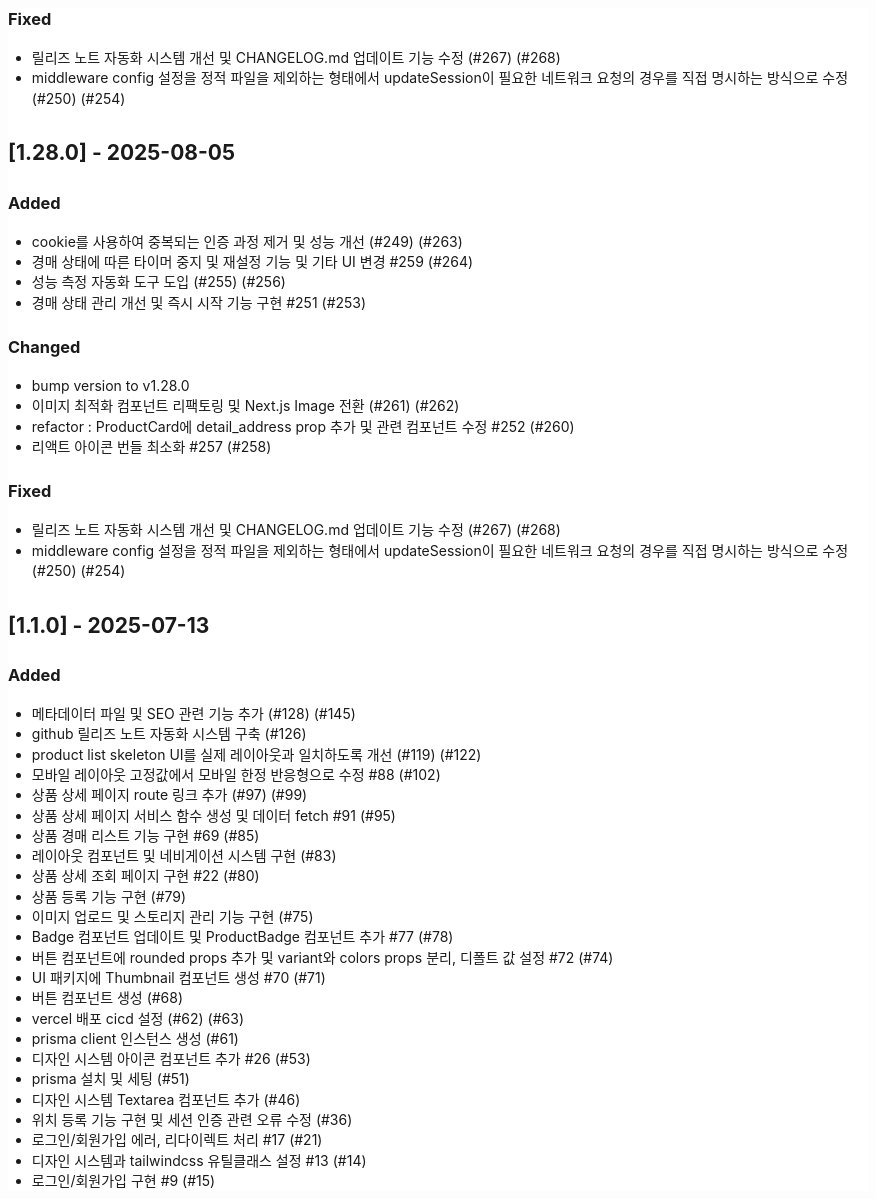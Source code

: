 ### Fixed
- 릴리즈 노트 자동화 시스템 개선 및 CHANGELOG.md 업데이트 기능 수정 (#267) (#268)
- middleware config 설정을 정적 파일을 제외하는 형태에서 updateSession이 필요한 네트워크 요청의 경우를 직접 명시하는 방식으로 수정 (#250) (#254)
## [1.28.0] - 2025-08-05

### Added
- cookie를 사용하여 중복되는 인증 과정 제거 및 성능 개선 (#249) (#263)
- 경매 상태에 따른 타이머 중지 및 재설정 기능 및 기타 UI 변경  #259 (#264)
- 성능 측정 자동화 도구 도입 (#255) (#256)
- 경매 상태 관리 개선 및 즉시 시작 기능 구현 #251 (#253)

### Changed
- bump version to v1.28.0
- 이미지 최적화 컴포넌트 리팩토링 및 Next.js Image 전환 (#261) (#262)
- refactor : ProductCard에 detail_address prop 추가 및 관련 컴포넌트 수정 #252 (#260)
- 리액트 아이콘 번들 최소화 #257 (#258)

### Fixed
- 릴리즈 노트 자동화 시스템 개선 및 CHANGELOG.md 업데이트 기능 수정 (#267) (#268)
- middleware config 설정을 정적 파일을 제외하는 형태에서 updateSession이 필요한 네트워크 요청의 경우를 직접 명시하는 방식으로 수정 (#250) (#254)
## [1.1.0] - 2025-07-13

### Added
- 메타데이터 파일 및 SEO 관련 기능 추가 (#128) (#145)
- github 릴리즈 노트 자동화 시스템 구축 (#126)
- product list skeleton UI를 실제 레이아웃과 일치하도록 개선 (#119) (#122)
- 모바일 레이아웃 고정값에서 모바일 한정 반응형으로 수정 #88 (#102)
- 상품 상세 페이지 route 링크 추가 (#97) (#99)
- 상품 상세 페이지 서비스 함수 생성 및 데이터 fetch #91 (#95)
- 상품 경매 리스트 기능 구현 #69 (#85)
- 레이아웃 컴포넌트 및 네비게이션 시스템 구현 (#83)
- 상품 상세 조회 페이지 구현 #22 (#80)
- 상품 등록 기능 구현 (#79)
- 이미지 업로드 및 스토리지 관리 기능 구현 (#75)
- Badge 컴포넌트 업데이트 및 ProductBadge 컴포넌트 추가 #77 (#78)
- 버튼 컴포넌트에 rounded props 추가 및 variant와 colors props 분리, 디폴트 값 설정 #72 (#74)
- UI 패키지에 Thumbnail 컴포넌트 생성 #70 (#71)
- 버튼 컴포넌트 생성 (#68)
- vercel 배포 cicd 설정 (#62) (#63)
- prisma client 인스턴스 생성 (#61)
- 디자인 시스템 아이콘 컴포넌트 추가 #26 (#53)
- prisma 설치 및 세팅 (#51)
- 디자인 시스템 Textarea 컴포넌트 추가 (#46)
- 위치 등록 기능 구현 및 세션 인증 관련 오류 수정 (#36)
- 로그인/회원가입 에러, 리다이렉트 처리 #17 (#21)
- 디자인 시스템과 tailwindcss 유틸클래스 설정 #13 (#14)
- 로그인/회원가입 구현 #9 (#15)
